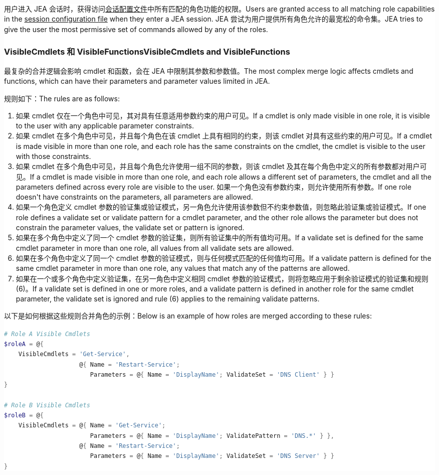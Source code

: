 <span data-ttu-id="353ce-220">用户进入 JEA 会话时，获得访问[会话配置文件](session-configurations.md)中所有匹配的角色功能的权限。</span><span class="sxs-lookup"><span data-stu-id="353ce-220">Users are granted access to all matching role capabilities in the [session configuration file](session-configurations.md) when they enter a JEA session.</span></span> <span data-ttu-id="353ce-221">JEA 尝试为用户提供所有角色允许的最宽松的命令集。</span><span class="sxs-lookup"><span data-stu-id="353ce-221">JEA tries to give the user the most permissive set of commands allowed by any of the roles.</span></span>

### <a name="visiblecmdlets-and-visiblefunctions"></a><span data-ttu-id="353ce-222">VisibleCmdlets 和 VisibleFunctions</span><span class="sxs-lookup"><span data-stu-id="353ce-222">VisibleCmdlets and VisibleFunctions</span></span>

<span data-ttu-id="353ce-223">最复杂的合并逻辑会影响 cmdlet 和函数，会在 JEA 中限制其参数和参数值。</span><span class="sxs-lookup"><span data-stu-id="353ce-223">The most complex merge logic affects cmdlets and functions, which can have their parameters and parameter values limited in JEA.</span></span>

<span data-ttu-id="353ce-224">规则如下：</span><span class="sxs-lookup"><span data-stu-id="353ce-224">The rules are as follows:</span></span>

1. <span data-ttu-id="353ce-225">如果 cmdlet 仅在一个角色中可见，其对具有任意适用参数约束的用户可见。</span><span class="sxs-lookup"><span data-stu-id="353ce-225">If a cmdlet is only made visible in one role, it is visible to the user with any applicable parameter constraints.</span></span>
2. <span data-ttu-id="353ce-226">如果 cmdlet 在多个角色中可见，并且每个角色在该 cmdlet 上具有相同的约束，则该 cmdlet 对具有这些约束的用户可见。</span><span class="sxs-lookup"><span data-stu-id="353ce-226">If a cmdlet is made visible in more than one role, and each role has the same constraints on the cmdlet, the cmdlet is visible to the user with those constraints.</span></span>
3. <span data-ttu-id="353ce-227">如果 cmdlet 在多个角色中可见，并且每个角色允许使用一组不同的参数，则该 cmdlet 及其在每个角色中定义的所有参数都对用户可见。</span><span class="sxs-lookup"><span data-stu-id="353ce-227">If a cmdlet is made visible in more than one role, and each role allows a different set of parameters, the cmdlet and all the parameters defined across every role are visible to the user.</span></span>
   <span data-ttu-id="353ce-228">如果一个角色没有参数约束，则允许使用所有参数。</span><span class="sxs-lookup"><span data-stu-id="353ce-228">If one role doesn't have constraints on the parameters, all parameters are allowed.</span></span>
4. <span data-ttu-id="353ce-229">如果一个角色定义 cmdlet 参数的验证集或验证模式，另一角色允许使用该参数但不约束参数值，则忽略此验证集或验证模式。</span><span class="sxs-lookup"><span data-stu-id="353ce-229">If one role defines a validate set or validate pattern for a cmdlet parameter, and the other role allows the parameter but does not constrain the parameter values, the validate set or pattern is ignored.</span></span>
5. <span data-ttu-id="353ce-230">如果在多个角色中定义了同一个 cmdlet 参数的验证集，则所有验证集中的所有值均可用。</span><span class="sxs-lookup"><span data-stu-id="353ce-230">If a validate set is defined for the same cmdlet parameter in more than one role, all values from all validate sets are allowed.</span></span>
6. <span data-ttu-id="353ce-231">如果在多个角色中定义了同一个 cmdlet 参数的验证模式，则与任何模式匹配的任何值均可用。</span><span class="sxs-lookup"><span data-stu-id="353ce-231">If a validate pattern is defined for the same cmdlet parameter in more than one role, any values that match any of the patterns are allowed.</span></span>
7. <span data-ttu-id="353ce-232">如果在一个或多个角色中定义验证集，在另一角色中定义相同 cmdlet 参数的验证模式，则将忽略应用于剩余验证模式的验证集和规则 (6)。</span><span class="sxs-lookup"><span data-stu-id="353ce-232">If a validate set is defined in one or more roles, and a validate pattern is defined in another role for the same cmdlet parameter, the validate set is ignored and rule (6) applies to the remaining validate patterns.</span></span>

<span data-ttu-id="353ce-233">以下是如何根据这些规则合并角色的示例：</span><span class="sxs-lookup"><span data-stu-id="353ce-233">Below is an example of how roles are merged according to these rules:</span></span>

```powershell
# Role A Visible Cmdlets
$roleA = @{
    VisibleCmdlets = 'Get-Service',
                     @{ Name = 'Restart-Service';
                        Parameters = @{ Name = 'DisplayName'; ValidateSet = 'DNS Client' } }
}

# Role B Visible Cmdlets
$roleB = @{
    VisibleCmdlets = @{ Name = 'Get-Service';
                        Parameters = @{ Name = 'DisplayName'; ValidatePattern = 'DNS.*' } },
                     @{ Name = 'Restart-Service';
                        Parameters = @{ Name = 'DisplayName'; ValidateSet = 'DNS Server' } }
}
```